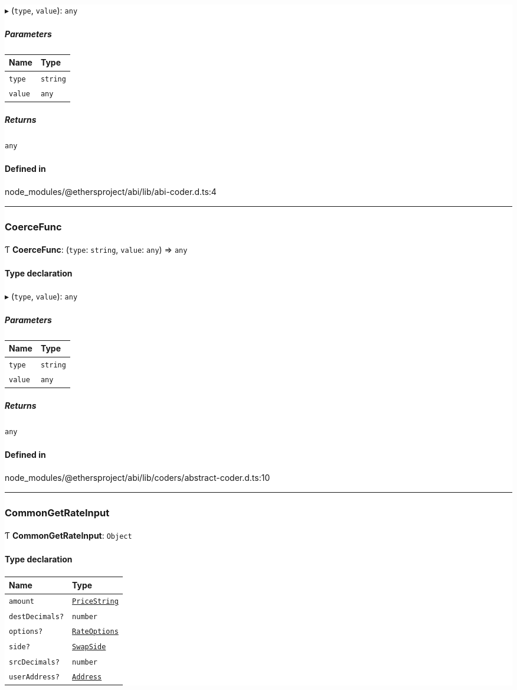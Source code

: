 ▸ (`type`, `value`): `any`

##### Parameters

| Name | Type |
| :------ | :------ |
| `type` | `string` |
| `value` | `any` |

##### Returns

`any`

#### Defined in

node_modules/@ethersproject/abi/lib/abi-coder.d.ts:4

___

### CoerceFunc

Ƭ **CoerceFunc**: (`type`: `string`, `value`: `any`) => `any`

#### Type declaration

▸ (`type`, `value`): `any`

##### Parameters

| Name | Type |
| :------ | :------ |
| `type` | `string` |
| `value` | `any` |

##### Returns

`any`

#### Defined in

node_modules/@ethersproject/abi/lib/coders/abstract-coder.d.ts:10

___

### CommonGetRateInput

Ƭ **CommonGetRateInput**: `Object`

#### Type declaration

| Name | Type |
| :------ | :------ |
| `amount` | [`PriceString`](../modules.md#pricestring) |
| `destDecimals?` | `number` |
| `options?` | [`RateOptions`](internal_.md#rateoptions) |
| `side?` | [`SwapSide`](../enums/SwapSide.md) |
| `srcDecimals?` | `number` |
| `userAddress?` | [`Address`](../modules.md#address) |
